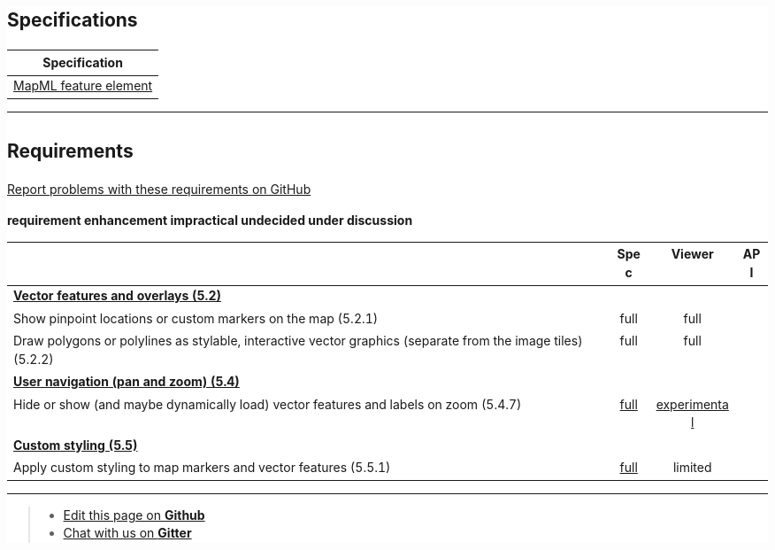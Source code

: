 
## Specifications

| Specification                                                |
|--------------------------------------------------------------|
| [MapML feature element](https://maps4html.org/MapML/spec/#the-feature-element-0) |

---

## Requirements

[Report problems with these requirements on GitHub](https://github.com/Maps4HTML/HTML-Map-Element-UseCases-Requirements/issues/new?title=-SUMMARIZE+THE+PROBLEM-&body=-DESCRIBE+THE+PROBLEM-)

<p><b><span class="requirement">requirement</span>
<span class="enhancement">enhancement</span>
<span class="impractical">impractical</span>
<span class="undecided">undecided</span>
<span class="discussion">under discussion</span></b></p>

|  | Spec | Viewer | API |
|:---------------------------------------------------------------------------------|:------: |:-----: |:---: |
| [**Vector features and overlays (5.2)**](https://maps4html.org/HTML-Map-Element-UseCases-Requirements/#map-viewers-capabilities-vectors) |  |  |  |
|                         <div class="requirement">Show pinpoint locations or custom markers on the map (5.2.1)</div>                        | full | full |	 |
| <div class="requirement">Draw polygons or polylines as stylable, interactive vector graphics (separate from the image tiles) (5.2.2)</div> | full | full |  |
| [**User navigation (pan and zoom) (5.4)**](https://maps4html.org/HTML-Map-Element-UseCases-Requirements/#map-viewers-capabilities-user-navigation) |  |  |  |
| <div class="discussion">Hide or show (and maybe dynamically load) vector features and labels on zoom (5.4.7)</div> | [full](https://maps4html.org/MapML/spec/#the-feature-element-0) | [experimental](https://maps4html.org/web-map-doc/docs/elements/feature/#full-examples) |  |
| [**Custom styling (5.5)**](https://maps4html.org/HTML-Map-Element-UseCases-Requirements/#map-viewers-capabilities-custom-styling) |  |  |  |
|          <div class="undecided">Apply custom styling to map markers and vector features (5.5.1)</div>              | [full](https://github.com/Maps4HTML/HTML-Map-Element-UseCases-Requirements/issues/15) | limited |  |
---

> - [Edit this page on **Github**](https://github.com/Maps4HTML/web-map-doc/edit/main/docs/elements/feature.md)
> - [Chat with us on **Gitter**](https://gitter.im/Maps4HTML/chat)